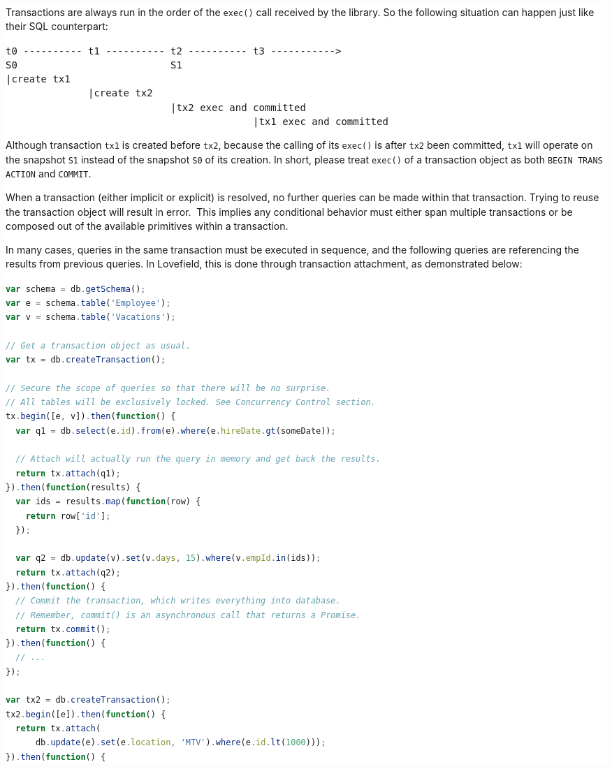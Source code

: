 Transactions are always run in the order of the `exec()` call received by the
library. So the following situation can happen just like their SQL counterpart:

<pre>
t0 ---------- t1 ---------- t2 ---------- t3 ----------->
S0                          S1
|create tx1
              |create tx2
                            |tx2 exec and committed
                                          |tx1 exec and committed
</pre>

Although transaction `tx1` is created before `tx2`, because the calling of its
`exec()` is after `tx2` been committed, `tx1` will operate on the snapshot `S1`
instead of the snapshot `S0` of its creation. In short, please treat `exec()` of
a transaction object as both `BEGIN TRANSACTION` and `COMMIT`.

When a transaction (either implicit or explicit) is resolved, no further queries
can be made within that transaction. Trying to reuse the transaction object will
result in error.  This implies any conditional behavior must either span
multiple transactions or be composed out of the available primitives within a
transaction.

In many cases, queries in the same transaction must be executed in sequence,
and the following queries are referencing the results from previous queries.
In Lovefield, this is done through transaction attachment, as demonstrated
below:

```js
var schema = db.getSchema();
var e = schema.table('Employee');
var v = schema.table('Vacations');

// Get a transaction object as usual.
var tx = db.createTransaction();

// Secure the scope of queries so that there will be no surprise.
// All tables will be exclusively locked. See Concurrency Control section.
tx.begin([e, v]).then(function() {
  var q1 = db.select(e.id).from(e).where(e.hireDate.gt(someDate));

  // Attach will actually run the query in memory and get back the results.
  return tx.attach(q1);
}).then(function(results) {
  var ids = results.map(function(row) {
    return row['id'];
  });

  var q2 = db.update(v).set(v.days, 15).where(v.empId.in(ids));
  return tx.attach(q2);
}).then(function() {
  // Commit the transaction, which writes everything into database.
  // Remember, commit() is an asynchronous call that returns a Promise.
  return tx.commit();
}).then(function() {
  // ...
});

var tx2 = db.createTransaction();
tx2.begin([e]).then(function() {
  return tx.attach(
      db.update(e).set(e.location, 'MTV').where(e.id.lt(1000)));
}).then(function() {
```